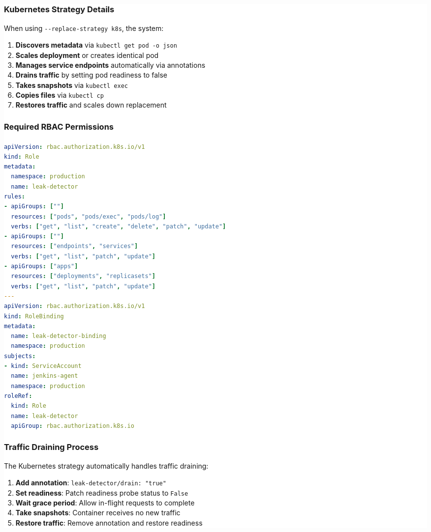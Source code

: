 ### Kubernetes Strategy Details

When using `--replace-strategy k8s`, the system:

1. **Discovers metadata** via `kubectl get pod -o json`
2. **Scales deployment** or creates identical pod
3. **Manages service endpoints** automatically via annotations
4. **Drains traffic** by setting pod readiness to false
5. **Takes snapshots** via `kubectl exec`
6. **Copies files** via `kubectl cp`
7. **Restores traffic** and scales down replacement

### Required RBAC Permissions

```yaml
apiVersion: rbac.authorization.k8s.io/v1
kind: Role
metadata:
  namespace: production
  name: leak-detector
rules:
- apiGroups: [""]
  resources: ["pods", "pods/exec", "pods/log"]
  verbs: ["get", "list", "create", "delete", "patch", "update"]
- apiGroups: [""]
  resources: ["endpoints", "services"]
  verbs: ["get", "list", "patch", "update"]
- apiGroups: ["apps"]
  resources: ["deployments", "replicasets"]
  verbs: ["get", "list", "patch", "update"]
---
apiVersion: rbac.authorization.k8s.io/v1
kind: RoleBinding
metadata:
  name: leak-detector-binding
  namespace: production
subjects:
- kind: ServiceAccount
  name: jenkins-agent
  namespace: production
roleRef:
  kind: Role
  name: leak-detector
  apiGroup: rbac.authorization.k8s.io
```

### Traffic Draining Process

The Kubernetes strategy automatically handles traffic draining:

1. **Add annotation**: `leak-detector/drain: "true"`
2. **Set readiness**: Patch readiness probe status to `False`
3. **Wait grace period**: Allow in-flight requests to complete
4. **Take snapshots**: Container receives no new traffic
5. **Restore traffic**: Remove annotation and restore readiness
